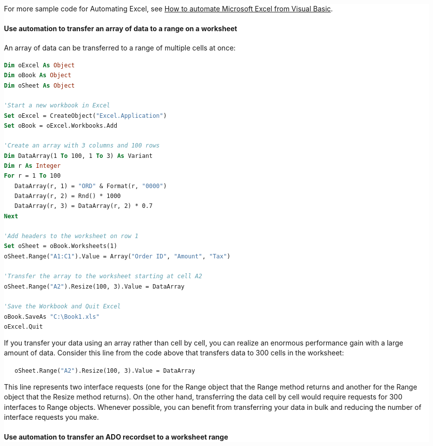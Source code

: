 For more sample code for Automating Excel, see [How to automate Microsoft Excel from Visual Basic](https://support.microsoft.com/help/219151).

#### Use automation to transfer an array of data to a range on a worksheet

An array of data can be transferred to a range of multiple cells at once:

```vb
Dim oExcel As Object    
Dim oBook As Object    
Dim oSheet As Object     

'Start a new workbook in Excel    
Set oExcel = CreateObject("Excel.Application")    
Set oBook = oExcel.Workbooks.Add     

'Create an array with 3 columns and 100 rows    
Dim DataArray(1 To 100, 1 To 3) As Variant    
Dim r As Integer    
For r = 1 To 100       
   DataArray(r, 1) = "ORD" & Format(r, "0000")       
   DataArray(r, 2) = Rnd() * 1000       
   DataArray(r, 3) = DataArray(r, 2) * 0.7    
Next     

'Add headers to the worksheet on row 1    
Set oSheet = oBook.Worksheets(1)    
oSheet.Range("A1:C1").Value = Array("Order ID", "Amount", "Tax")     

'Transfer the array to the worksheet starting at cell A2    
oSheet.Range("A2").Resize(100, 3).Value = DataArray        

'Save the Workbook and Quit Excel    
oBook.SaveAs "C:\Book1.xls"    
oExcel.Quit
```
  
If you transfer your data using an array rather than cell by cell, you can realize an enormous performance gain with a large amount of data. Consider this line from the code above that transfers data to 300 cells in the worksheet:

```vb
   oSheet.Range("A2").Resize(100, 3).Value = DataArray
```
  
This line represents two interface requests (one for the Range object that the Range method returns and another for the Range object that the Resize method returns). On the other hand, transferring the data cell by cell would require requests for 300 interfaces to Range objects. Whenever possible, you can benefit from transferring your data in bulk and reducing the number of interface requests you make.

#### Use automation to transfer an ADO recordset to a worksheet range

